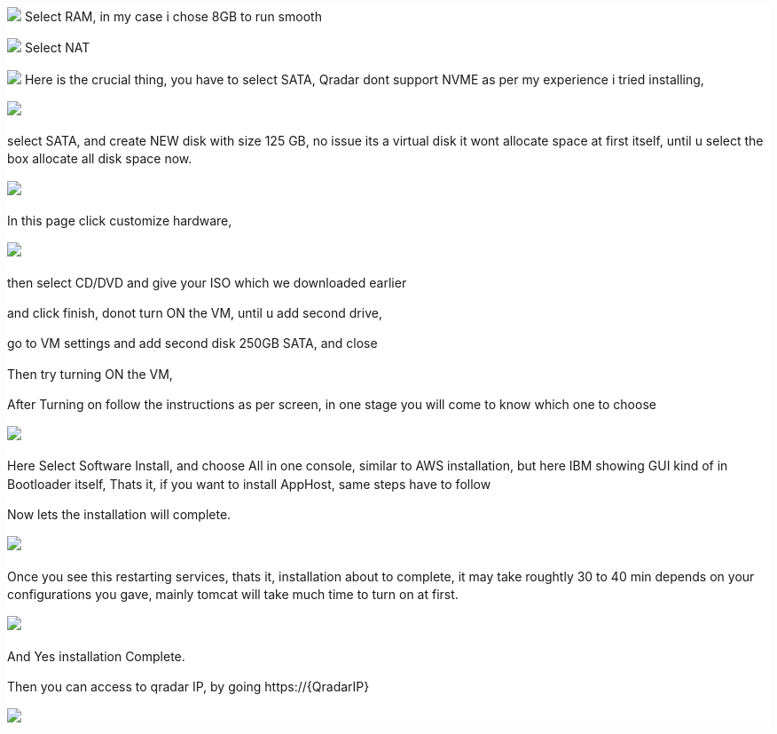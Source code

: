 ![](https://cdn.vkie.pro/Qradar19.png)
Select RAM, in my case i chose 8GB to run smooth

![](https://cdn.vkie.pro/Qradar20.png)
Select NAT

![](https://cdn.vkie.pro/Qradar21.png)
Here is the crucial thing, you have to select SATA, Qradar dont support NVME as per my experience i tried installing, 

![](https://cdn.vkie.pro/Qradar22.png)

select SATA, and create NEW disk with size 125 GB, no issue its a virtual disk it wont allocate space at first itself, until u select the box allocate all disk space now.

![](https://cdn.vkie.pro/Qradar23.png)

In this page click customize hardware,

![](https://cdn.vkie.pro/Qradar24.png)

then select CD/DVD and give your ISO which we downloaded earlier

and click finish, donot turn ON the VM, until u add second drive, 

go to VM settings and add second disk 250GB SATA, and close

Then try turning ON the VM,

After Turning on follow the instructions as per screen, in one stage you will come to know which one to choose 

![](https://cdn.vkie.pro/Qradar25.png)

Here Select Software Install, and choose All in one console, similar to AWS installation, but here IBM showing GUI kind of in Bootloader itself, Thats it, if you want to install AppHost, same steps have to follow

Now lets the installation will complete.

![](https://cdn.vkie.pro/Qradar26.png)

Once you see this restarting services, thats it, installation about to complete, it may take roughtly 30 to 40 min depends on your configurations you gave, mainly tomcat will take much time to turn on at first.

![](https://cdn.vkie.pro/Qradar27.png)

And Yes installation Complete.

Then you can access to qradar IP, by going https://{QradarIP}

![](https://cdn.vkie.pro/Qradar28.png)

